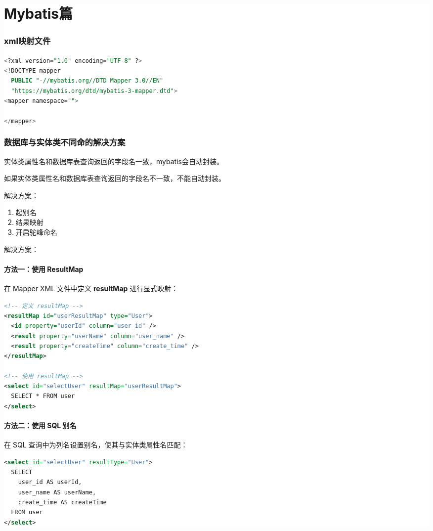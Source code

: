 # Mybatis篇

### xml映射文件

```SQL
<?xml version="1.0" encoding="UTF-8" ?>
<!DOCTYPE mapper
  PUBLIC "-//mybatis.org//DTD Mapper 3.0//EN"
  "https://mybatis.org/dtd/mybatis-3-mapper.dtd">
<mapper namespace="">
 
</mapper>
```

### 数据库与实体类不同命的解决方案

实体类属性名和数据库表查询返回的字段名一致，mybatis会自动封装。

如果实体类属性名和数据库表查询返回的字段名不一致，不能自动封装。

 解决方案：

1. 起别名
2. 结果映射
3. 开启驼峰命名

解决方案：

#### 方法一：使用 ResultMap

在 Mapper XML 文件中定义 **resultMap** 进行显式映射：

```xml
<!-- 定义 resultMap -->
<resultMap id="userResultMap" type="User">
  <id property="userId" column="user_id" />
  <result property="userName" column="user_name" />
  <result property="createTime" column="create_time" />
</resultMap>

<!-- 使用 resultMap -->
<select id="selectUser" resultMap="userResultMap">
  SELECT * FROM user
</select>
```

#### 方法二：使用 SQL 别名

在 SQL 查询中为列名设置别名，使其与实体类属性名匹配：

```xml
<select id="selectUser" resultType="User">
  SELECT
    user_id AS userId,
    user_name AS userName,
    create_time AS createTime
  FROM user
</select>
```
